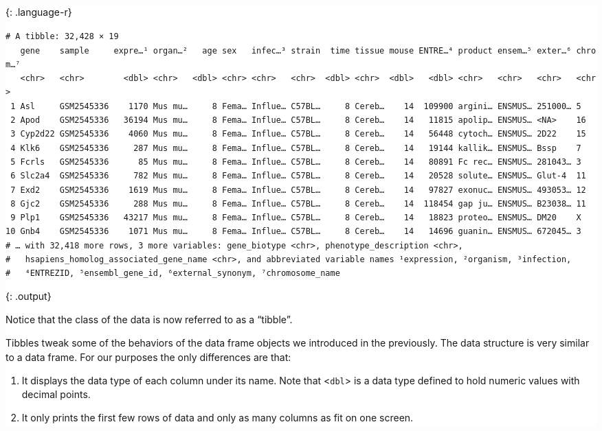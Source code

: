 {: .language-r}

    # A tibble: 32,428 × 19
       gene    sample     expre…¹ organ…²   age sex   infec…³ strain  time tissue mouse ENTRE…⁴ product ensem…⁵ exter…⁶ chrom…⁷
       <chr>   <chr>        <dbl> <chr>   <dbl> <chr> <chr>   <chr>  <dbl> <chr>  <dbl>   <dbl> <chr>   <chr>   <chr>   <chr>  
     1 Asl     GSM2545336    1170 Mus mu…     8 Fema… Influe… C57BL…     8 Cereb…    14  109900 argini… ENSMUS… 251000… 5      
     2 Apod    GSM2545336   36194 Mus mu…     8 Fema… Influe… C57BL…     8 Cereb…    14   11815 apolip… ENSMUS… <NA>    16     
     3 Cyp2d22 GSM2545336    4060 Mus mu…     8 Fema… Influe… C57BL…     8 Cereb…    14   56448 cytoch… ENSMUS… 2D22    15     
     4 Klk6    GSM2545336     287 Mus mu…     8 Fema… Influe… C57BL…     8 Cereb…    14   19144 kallik… ENSMUS… Bssp    7      
     5 Fcrls   GSM2545336      85 Mus mu…     8 Fema… Influe… C57BL…     8 Cereb…    14   80891 Fc rec… ENSMUS… 281043… 3      
     6 Slc2a4  GSM2545336     782 Mus mu…     8 Fema… Influe… C57BL…     8 Cereb…    14   20528 solute… ENSMUS… Glut-4  11     
     7 Exd2    GSM2545336    1619 Mus mu…     8 Fema… Influe… C57BL…     8 Cereb…    14   97827 exonuc… ENSMUS… 493053… 12     
     8 Gjc2    GSM2545336     288 Mus mu…     8 Fema… Influe… C57BL…     8 Cereb…    14  118454 gap ju… ENSMUS… B23038… 11     
     9 Plp1    GSM2545336   43217 Mus mu…     8 Fema… Influe… C57BL…     8 Cereb…    14   18823 proteo… ENSMUS… DM20    X      
    10 Gnb4    GSM2545336    1071 Mus mu…     8 Fema… Influe… C57BL…     8 Cereb…    14   14696 guanin… ENSMUS… 672045… 3      
    # … with 32,418 more rows, 3 more variables: gene_biotype <chr>, phenotype_description <chr>,
    #   hsapiens_homolog_associated_gene_name <chr>, and abbreviated variable names ¹​expression, ²​organism, ³​infection,
    #   ⁴​ENTREZID, ⁵​ensembl_gene_id, ⁶​external_synonym, ⁷​chromosome_name

{: .output}

Notice that the class of the data is now referred to as a “tibble”.

Tibbles tweak some of the behaviors of the data frame objects we
introduced in the previously. The data structure is very similar to a
data frame. For our purposes the only differences are that:

1.  It displays the data type of each column under its name. Note that
    &lt;`dbl`&gt; is a data type defined to hold numeric values with
    decimal points.

2.  It only prints the first few rows of data and only as many columns
    as fit on one screen.
